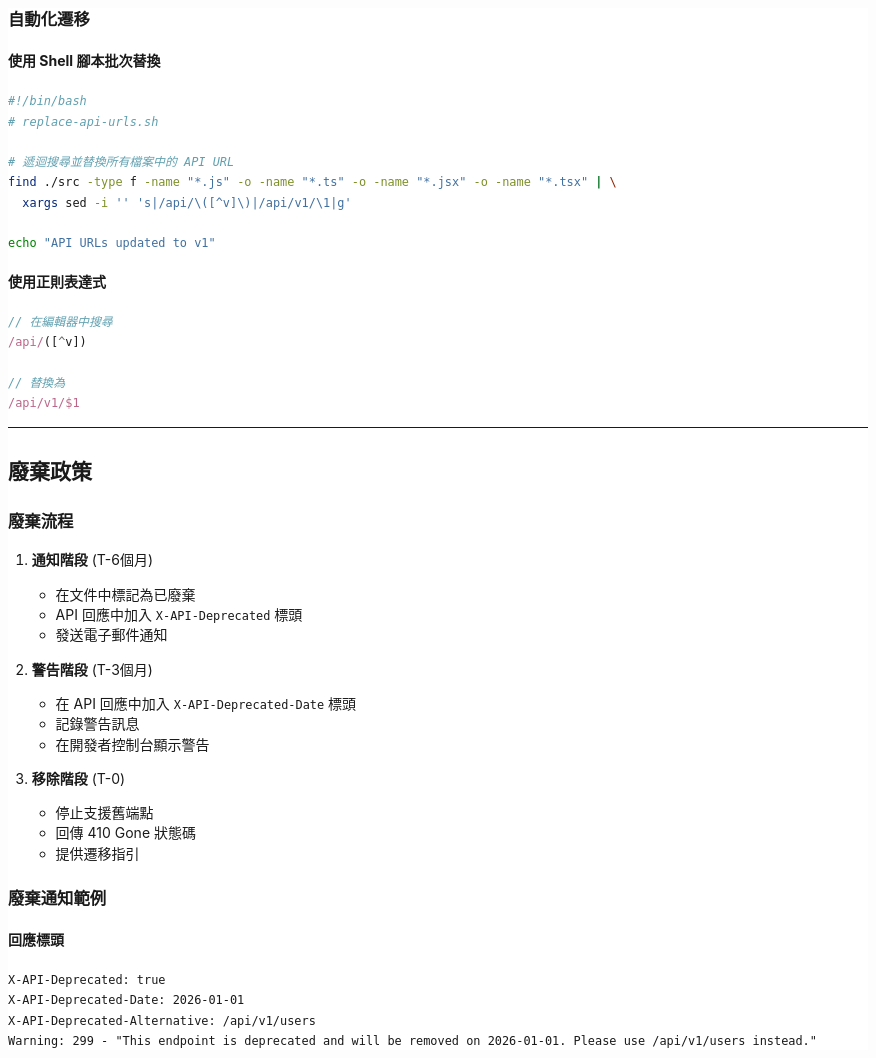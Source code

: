 ### 自動化遷移

#### 使用 Shell 腳本批次替換

```bash
#!/bin/bash
# replace-api-urls.sh

# 遞迴搜尋並替換所有檔案中的 API URL
find ./src -type f -name "*.js" -o -name "*.ts" -o -name "*.jsx" -o -name "*.tsx" | \
  xargs sed -i '' 's|/api/\([^v]\)|/api/v1/\1|g'

echo "API URLs updated to v1"
```

#### 使用正則表達式

```javascript
// 在編輯器中搜尋
/api/([^v])

// 替換為
/api/v1/$1
```

---

## 廢棄政策

### 廢棄流程

1. **通知階段** (T-6個月)
   - 在文件中標記為已廢棄
   - API 回應中加入 `X-API-Deprecated` 標頭
   - 發送電子郵件通知

2. **警告階段** (T-3個月)
   - 在 API 回應中加入 `X-API-Deprecated-Date` 標頭
   - 記錄警告訊息
   - 在開發者控制台顯示警告

3. **移除階段** (T-0)
   - 停止支援舊端點
   - 回傳 410 Gone 狀態碼
   - 提供遷移指引

### 廢棄通知範例

#### 回應標頭

```http
X-API-Deprecated: true
X-API-Deprecated-Date: 2026-01-01
X-API-Deprecated-Alternative: /api/v1/users
Warning: 299 - "This endpoint is deprecated and will be removed on 2026-01-01. Please use /api/v1/users instead."
```
